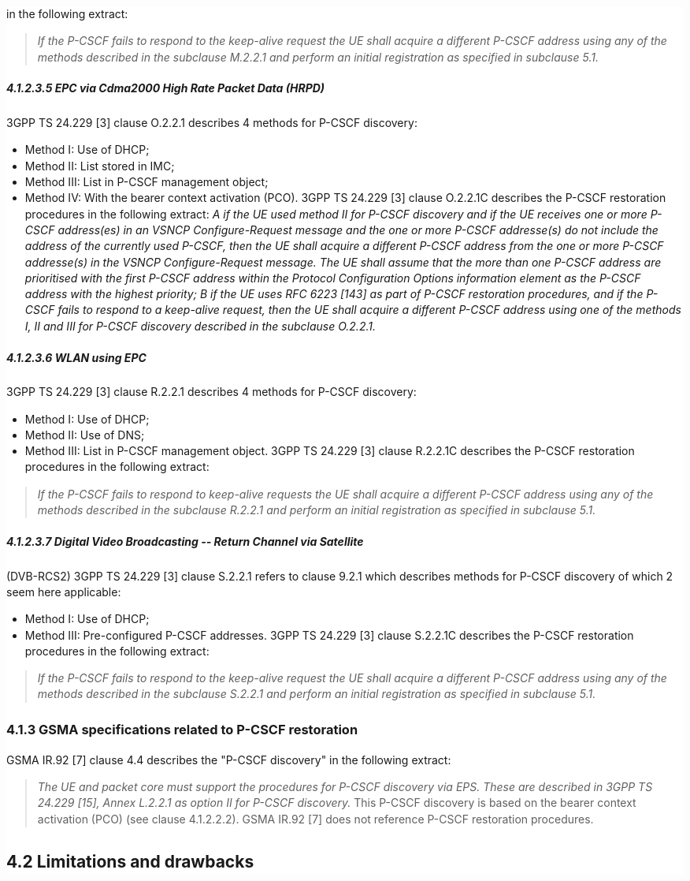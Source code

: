 in the following extract:
> _If the P-CSCF fails to respond to the keep-alive request the UE shall
> acquire a different P-CSCF address using any of the methods described in the
> subclause M.2.2.1 and perform an initial registration as specified in
> subclause 5.1._
##### 4.1.2.3.5 EPC via Cdma2000 High Rate Packet Data (HRPD)
3GPP TS 24.229 [3] clause O.2.2.1 describes 4 methods for P-CSCF discovery:
  * Method I: Use of DHCP;
  * Method II: List stored in IMC;
  * Method III: List in P-CSCF management object;
  * Method IV: With the bearer context activation (PCO).
3GPP TS 24.229 [3] clause O.2.2.1C describes the P-CSCF restoration procedures
in the following extract:
_A if the UE used method II for P-CSCF discovery and if the UE receives one or
more P-CSCF address(es) in an VSNCP Configure-Request message and the one or
more P-CSCF addresse(s) do not include the address of the currently used
P-CSCF, then the UE shall acquire a different P-CSCF address from the one or
more P-CSCF addresse(s) in the VSNCP Configure-Request message. The UE shall
assume that the more than one P-CSCF address are prioritised with the first
P-CSCF address within the Protocol Configuration Options information element
as the P-CSCF address with the highest priority;_
_B if the UE uses RFC 6223 [143] as part of P-CSCF restoration procedures, and
if the P-CSCF fails to respond to a keep-alive request, then the UE shall
acquire a different P-CSCF address using one of the methods I, II and III for
P-CSCF discovery described in the subclause O.2.2.1._
##### 4.1.2.3.6 WLAN using EPC
3GPP TS 24.229 [3] clause R.2.2.1 describes 4 methods for P-CSCF discovery:
  * Method I: Use of DHCP;
  * Method II: Use of DNS;
  * Method III: List in P-CSCF management object.
3GPP TS 24.229 [3] clause R.2.2.1C describes the P-CSCF restoration procedures
in the following extract:
> _If the P-CSCF fails to respond to keep-alive requests the UE shall acquire
> a different P-CSCF address using any of the methods described in the
> subclause R.2.2.1 and perform an initial registration as specified in
> subclause 5.1._
##### 4.1.2.3.7 Digital Video Broadcasting -- Return Channel via Satellite
(DVB-RCS2)
3GPP TS 24.229 [3] clause S.2.2.1 refers to clause 9.2.1 which describes
methods for P-CSCF discovery of which 2 seem here applicable:
  * Method I: Use of DHCP;
  * Method III: Pre-configured P-CSCF addresses.
3GPP TS 24.229 [3] clause S.2.2.1C describes the P-CSCF restoration procedures
in the following extract:
> _If the P-CSCF fails to respond to the keep-alive request the UE shall
> acquire a different P-CSCF address using any of the methods described in the
> subclause S.2.2.1 and perform an initial registration as specified in
> subclause 5.1._
### 4.1.3 GSMA specifications related to P-CSCF restoration
GSMA IR.92 [7] clause 4.4 describes the \"P-CSCF discovery\" in the following
extract:
> _The UE and packet core must support the procedures for P-CSCF discovery via
> EPS. These are described in 3GPP TS 24.229 [15], Annex L.2.2.1 as option II
> for P-CSCF discovery._
This P-CSCF discovery is based on the bearer context activation (PCO) (see
clause 4.1.2.2.2).
GSMA IR.92 [7] does not reference P-CSCF restoration procedures.
## 4.2 Limitations and drawbacks